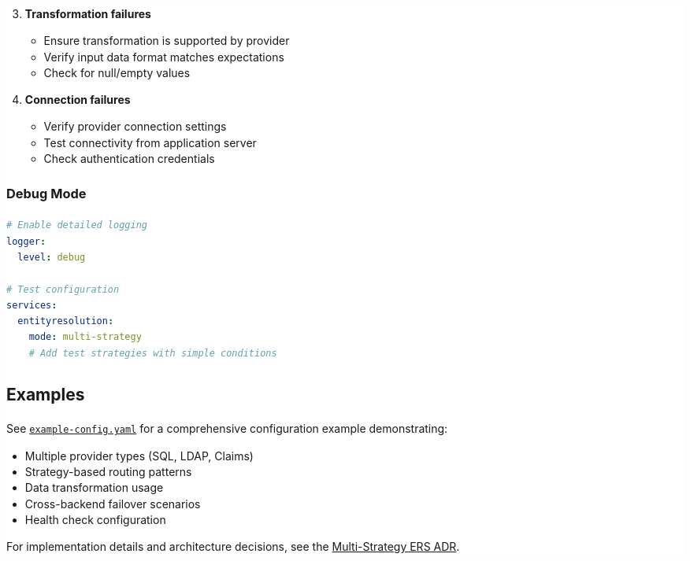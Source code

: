 3. **Transformation failures**
   - Ensure transformation is supported by provider
   - Verify input data format matches expectations
   - Check for null/empty values

4. **Connection failures**
   - Verify provider connection settings
   - Test connectivity from application server
   - Check authentication credentials

### Debug Mode
```yaml
# Enable detailed logging
logger:
  level: debug
  
# Test configuration
services:
  entityresolution:
    mode: multi-strategy
    # Add test strategies with simple conditions
```

## Examples

See [`example-config.yaml`](./example-config.yaml) for a comprehensive configuration example demonstrating:
- Multiple provider types (SQL, LDAP, Claims)
- Strategy-based routing patterns
- Data transformation usage
- Cross-backend failover scenarios
- Health check configuration

For implementation details and architecture decisions, see the [Multi-Strategy ERS ADR](../../../adr/decisions/2025-07-31-multi-strategy-entity-resolution-service.md).